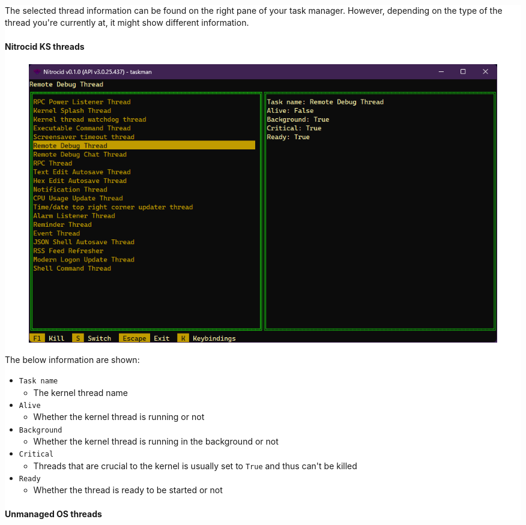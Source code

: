 The selected thread information can be found on the right pane of your task manager. However, depending on the type of the thread you're currently at, it might show different information.

#### Nitrocid KS threads

<figure><img src="../../../.gitbook/assets/116-inner.png" alt=""><figcaption></figcaption></figure>

The below information are shown:

* `Task name`
  * The kernel thread name
* `Alive`
  * Whether the kernel thread is running or not
* `Background`
  * Whether the kernel thread is running in the background or not
* `Critical`
  * Threads that are crucial to the kernel is usually set to `True` and thus can't be killed
* `Ready`
  * Whether the thread is ready to be started or not

#### Unmanaged OS threads
